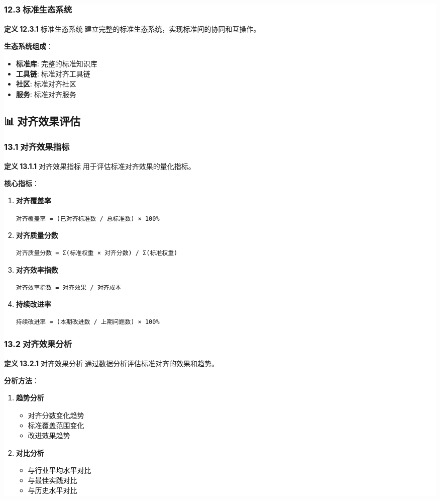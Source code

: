 ### 12.3 标准生态系统

**定义 12.3.1** 标准生态系统
建立完整的标准生态系统，实现标准间的协同和互操作。

**生态系统组成**：

- **标准库**: 完整的标准知识库
- **工具链**: 标准对齐工具链
- **社区**: 标准对齐社区
- **服务**: 标准对齐服务

## 📊 对齐效果评估

### 13.1 对齐效果指标

**定义 13.1.1** 对齐效果指标
用于评估标准对齐效果的量化指标。

**核心指标**：

1. **对齐覆盖率**

   ```text
   对齐覆盖率 = (已对齐标准数 / 总标准数) × 100%
   ```

2. **对齐质量分数**

   ```tetx
   对齐质量分数 = Σ(标准权重 × 对齐分数) / Σ(标准权重)
   ```

3. **对齐效率指数**

   ```text
   对齐效率指数 = 对齐效果 / 对齐成本
   ```

4. **持续改进率**

   ```text
   持续改进率 = (本期改进数 / 上期问题数) × 100%
   ```

### 13.2 对齐效果分析

**定义 13.2.1** 对齐效果分析
通过数据分析评估标准对齐的效果和趋势。

**分析方法**：

1. **趋势分析**
   - 对齐分数变化趋势
   - 标准覆盖范围变化
   - 改进效果趋势

2. **对比分析**
   - 与行业平均水平对比
   - 与最佳实践对比
   - 与历史水平对比

